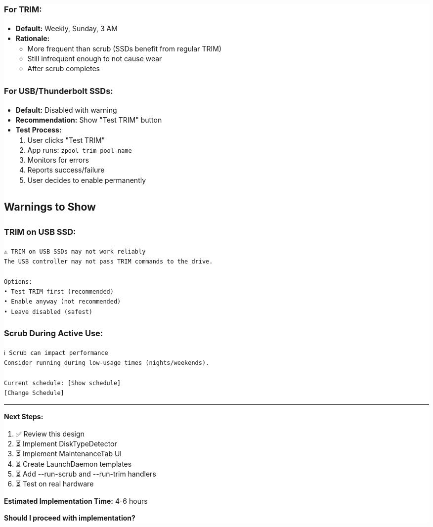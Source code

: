 ### For TRIM:
- **Default:** Weekly, Sunday, 3 AM
- **Rationale:**
  - More frequent than scrub (SSDs benefit from regular TRIM)
  - Still infrequent enough to not cause wear
  - After scrub completes

### For USB/Thunderbolt SSDs:
- **Default:** Disabled with warning
- **Recommendation:** Show "Test TRIM" button
- **Test Process:**
  1. User clicks "Test TRIM"
  2. App runs: `zpool trim pool-name`
  3. Monitors for errors
  4. Reports success/failure
  5. User decides to enable permanently

## Warnings to Show

### TRIM on USB SSD:
```
⚠️ TRIM on USB SSDs may not work reliably
The USB controller may not pass TRIM commands to the drive.

Options:
• Test TRIM first (recommended)
• Enable anyway (not recommended)
• Leave disabled (safest)
```

### Scrub During Active Use:
```
ℹ️ Scrub can impact performance
Consider running during low-usage times (nights/weekends).

Current schedule: [Show schedule]
[Change Schedule]
```

---

**Next Steps:**
1. ✅ Review this design
2. ⏳ Implement DiskTypeDetector
3. ⏳ Implement MaintenanceTab UI
4. ⏳ Create LaunchDaemon templates
5. ⏳ Add --run-scrub and --run-trim handlers
6. ⏳ Test on real hardware

**Estimated Implementation Time:** 4-6 hours

**Should I proceed with implementation?**
